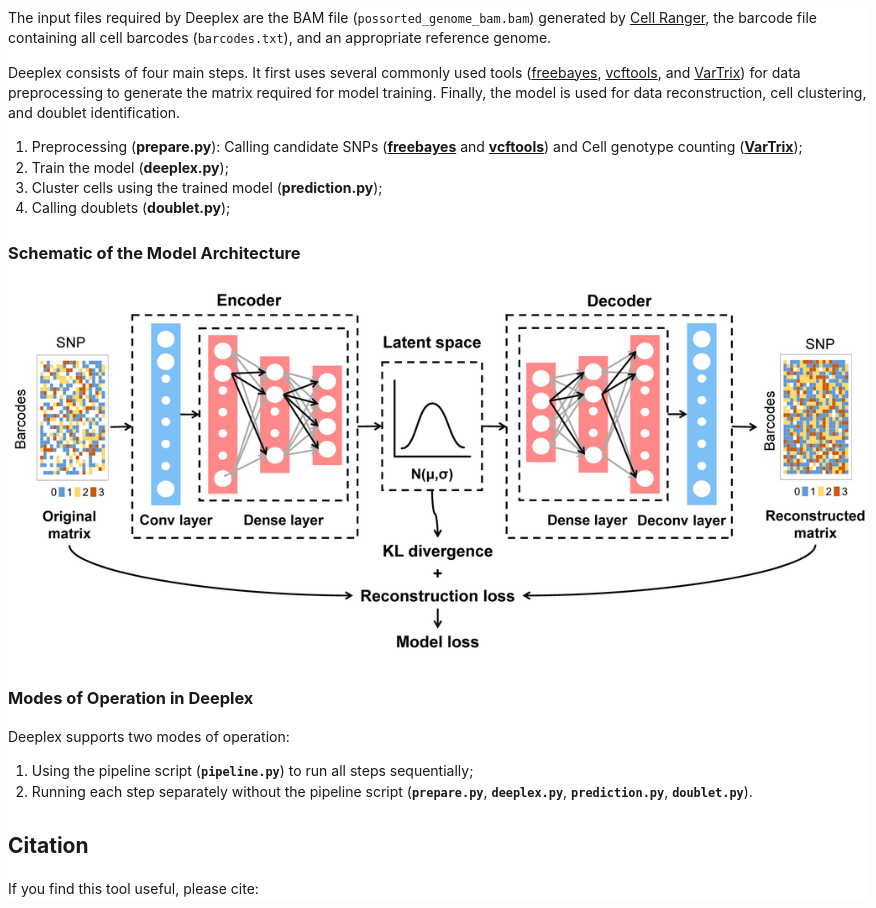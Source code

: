 The input files required by Deeplex are the BAM file (`possorted_genome_bam.bam`) generated by [Cell Ranger](https://www.10xgenomics.com/support/jp/software/cell-ranger/8.0/getting-started/cr-what-is-cell-ranger), the barcode file containing all cell barcodes (`barcodes.txt`), and an appropriate reference genome.

Deeplex consists of four main steps. It first uses several commonly used tools ([freebayes](https://github.com/freebayes/freebayes), [vcftools](https://github.com/vcftools/vcftools), and [VarTrix](https://github.com/10XGenomics/vartrix)) for data preprocessing to generate the matrix required for model training. Finally, the model is used for data reconstruction, cell clustering, and doublet identification.

1. Preprocessing (**prepare.py**): Calling candidate SNPs ([**freebayes**](https://github.com/freebayes/freebayes) and [**vcftools**](https://github.com/vcftools/vcftools)) and Cell genotype counting ([**VarTrix**](https://github.com/10XGenomics/vartrix));
2. Train the model (**deeplex.py**);
3. Cluster cells using the trained model (**prediction.py**);
4. Calling doublets (**doublet.py**);

### Schematic of the Model Architecture

![model_architecture](images/model_architecture.png)

### Modes of Operation in Deeplex

Deeplex supports two modes of operation:

1. Using the pipeline script (**`pipeline.py`**) to run all steps sequentially;
2. Running each step separately without the pipeline script (**`prepare.py`**, **`deeplex.py`**, **`prediction.py`**, **`doublet.py`**).

## Citation

If you find this tool useful, please cite:
